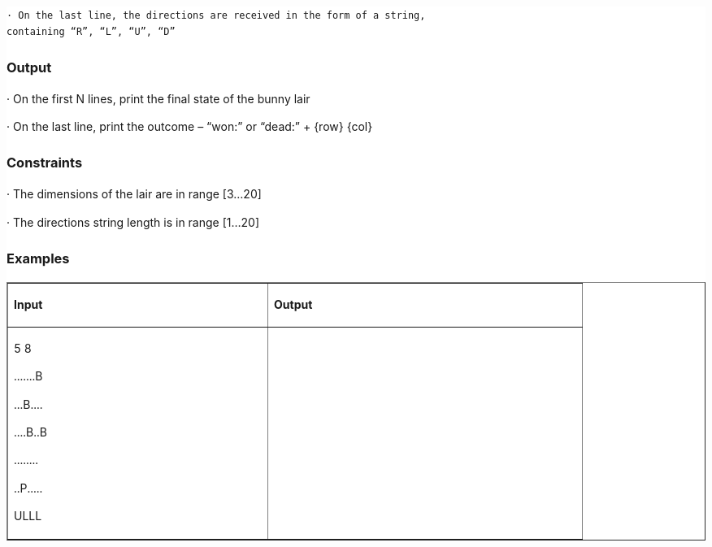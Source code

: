     · On the last line, the directions are received in the form of a string,
    containing “R”, “L”, “U”, “D”
</p>
<h3>
    Output
</h3>
<p>
    · On the first N lines, print the final state of the bunny lair
</p>
<p>
    · On the last line, print the outcome – “won:” or “dead:” + {row} {col}
</p>
<h3>
    Constraints
</h3>
<p>
    · The dimensions of the lair are in range [3…20]
</p>
<p>
    · The directions string length is in range [1…20]
</p>
<h3>
    Examples
</h3>
<table border="1" cellspacing="0" cellpadding="0" width="0">
    <tbody>
        <tr>
            <td width="305" valign="top">
                <p>
                    <strong>Input</strong>
                </p>
            </td>
            <td width="372" valign="top">
                <p>
                    <strong>Output</strong>
                </p>
            </td>
        </tr>
        <tr>
            <td width="305" valign="top">
                <p>
                    5 8
                </p>
                <p>
                    .......B
                </p>
                <p>
                    ...B....
                </p>
                <p>
                    ....B..B
                </p>
                <p>
                    ........
                </p>
                <p>
                    ..P.....
                </p>
                <p>
                    ULLL
                </p>
            </td>
            <td width="372" valign="top">
                <p>